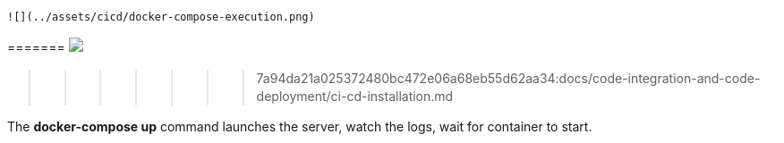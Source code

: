     ![](../assets/cicd/docker-compose-execution.png)
=======
    ![](../assets/code-integration-and-code-deployment/installation/docker-compose-execution.png)
>>>>>>> 7a94da21a025372480bc472e06a68eb55d62aa34:docs/code-integration-and-code-deployment/ci-cd-installation.md

The **docker-compose up** command launches the server, watch the logs, wait for container to start.
